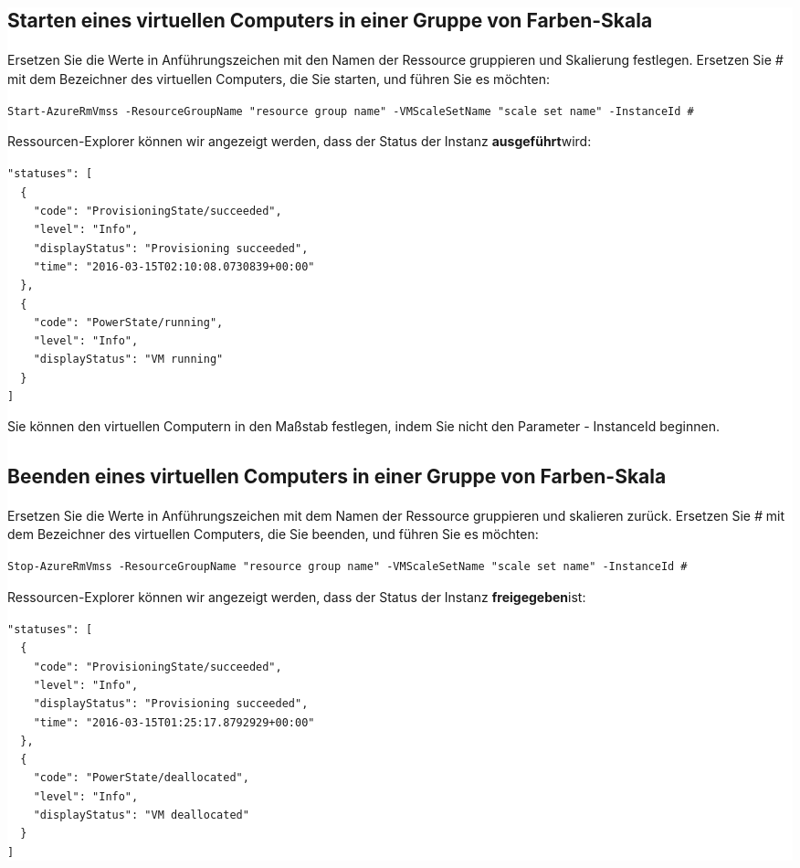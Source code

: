 ## <a name="start-a-virtual-machine-in-a-scale-set"></a>Starten eines virtuellen Computers in einer Gruppe von Farben-Skala

Ersetzen Sie die Werte in Anführungszeichen mit den Namen der Ressource gruppieren und Skalierung festlegen. Ersetzen Sie *#* mit dem Bezeichner des virtuellen Computers, die Sie starten, und führen Sie es möchten:

    Start-AzureRmVmss -ResourceGroupName "resource group name" -VMScaleSetName "scale set name" -InstanceId #

Ressourcen-Explorer können wir angezeigt werden, dass der Status der Instanz **ausgeführt**wird:

    "statuses": [
      {
        "code": "ProvisioningState/succeeded",
        "level": "Info",
        "displayStatus": "Provisioning succeeded",
        "time": "2016-03-15T02:10:08.0730839+00:00"
      },
      {
        "code": "PowerState/running",
        "level": "Info",
        "displayStatus": "VM running"
      }
    ]

Sie können den virtuellen Computern in den Maßstab festlegen, indem Sie nicht den Parameter - InstanceId beginnen.
    
## <a name="stop-a-virtual-machine-in-a-scale-set"></a>Beenden eines virtuellen Computers in einer Gruppe von Farben-Skala

Ersetzen Sie die Werte in Anführungszeichen mit dem Namen der Ressource gruppieren und skalieren zurück. Ersetzen Sie *#* mit dem Bezeichner des virtuellen Computers, die Sie beenden, und führen Sie es möchten:

    Stop-AzureRmVmss -ResourceGroupName "resource group name" -VMScaleSetName "scale set name" -InstanceId #

Ressourcen-Explorer können wir angezeigt werden, dass der Status der Instanz **freigegeben**ist:

    "statuses": [
      {
        "code": "ProvisioningState/succeeded",
        "level": "Info",
        "displayStatus": "Provisioning succeeded",
        "time": "2016-03-15T01:25:17.8792929+00:00"
      },
      {
        "code": "PowerState/deallocated",
        "level": "Info",
        "displayStatus": "VM deallocated"
      }
    ]
    